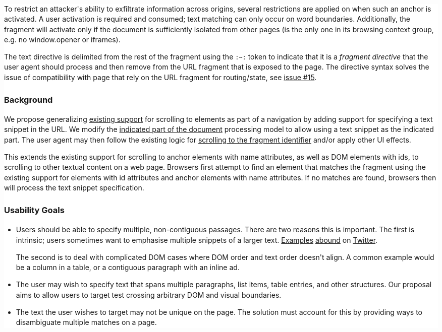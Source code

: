 To restrict an attacker's ability to exfiltrate information across origins,
several restrictions are applied on when such an anchor is activated. A user
activation is required and consumed; text matching can only occur on word
boundaries. Additionally, the fragment will activate only if the document is
sufficiently isolated from other pages (is the only one in its browsing context
group, e.g.  no window.opener or iframes).

The text directive is delimited from the rest of the fragment using the `:~:`
token to indicate that it is a _fragment directive_ that the user agent should
process and then remove from the URL fragment that is exposed to the page. The
directive syntax solves the issue of compatibility with page that rely on the
URL fragment for routing/state, see
[issue #15](https://github.com/WICG/ScrollToTextFragment/issues/15).

### Background

We propose generalizing [existing
support](https://html.spec.whatwg.org/multipage/browsing-the-web.html#find-a-potential-indicated-element)
for scrolling to elements as part of a navigation by adding support for
specifying a text snippet in the URL. We modify the [indicated part of the
document](https://html.spec.whatwg.org/multipage/browsing-the-web.html#the-indicated-part-of-the-document)
processing model to allow using a text snippet as the indicated part. The
user agent may then follow the existing logic for [scrolling to the fragment identifier](https://html.spec.whatwg.org/multipage/browsing-the-web.html#scroll-to-the-fragment-identifier)
and/or apply other UI effects.

This extends the existing support for scrolling to anchor elements with name
attributes, as well as DOM elements with ids, to scrolling to other textual
content on a web page. Browsers first attempt to find an element that matches
the fragment using the existing support for elements with id attributes and
anchor elements with name attributes. If no matches are found, browsers then
will process the text snippet specification.

### Usability Goals

 * Users should be able to specify multiple, non-contiguous passages. There are
   two reasons this is important. The first is intrinsic; users sometimes want
   to emphasise multiple snippets of a larger text. [Examples](https://twitter.com/KingJames/status/1158904415618662400)
   [abound](https://twitter.com/surn_name/status/1205397168342716416) on
   [Twitter](https://twitter.com/anildash/status/574389867154661377).

   The second is to deal with complicated DOM cases where DOM order and text
   order doesn't align. A common example would be a column in a table, or a
   contiguous paragraph with an inline ad.

 * The user may wish to specify text that spans multiple paragraphs, list items,
   table entries, and other structures. Our proposal aims to allow users to
   target test crossing arbitrary DOM and visual boundaries.

 * The text the user wishes to target may not be unique on the page. The
   solution must account for this by providing ways to disambiguate multiple
   matches on a page.
